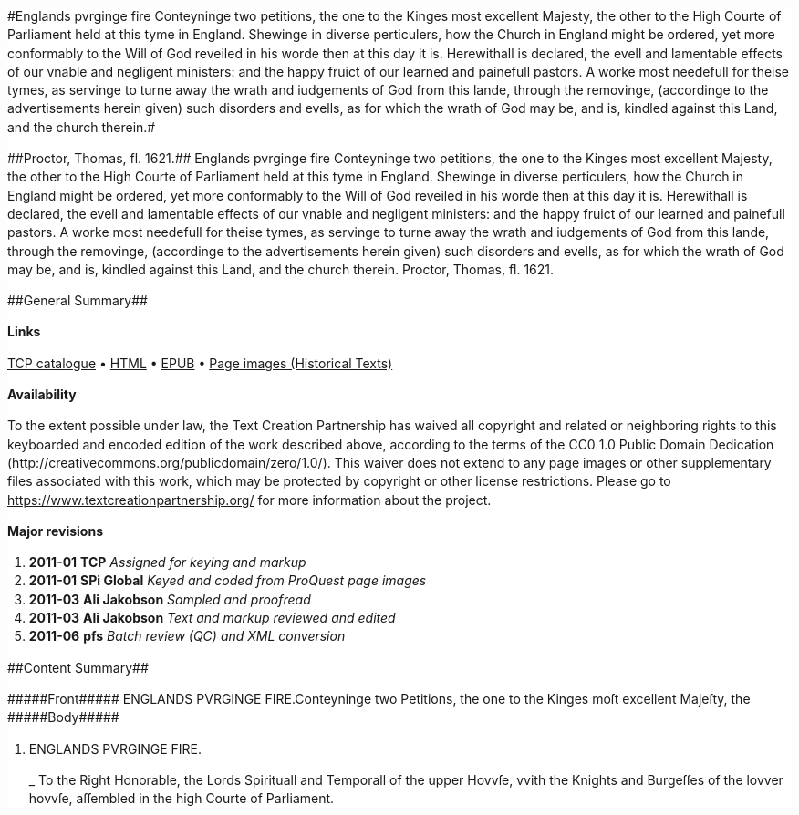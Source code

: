 #Englands pvrginge fire Conteyninge two petitions, the one to the Kinges most excellent Majesty, the other to the High Courte of Parliament held at this tyme in England. Shewinge in diverse perticulers, how the Church in England might be ordered, yet more conformably to the Will of God reveiled in his worde then at this day it is. Herewithall is declared, the evell and lamentable effects of our vnable and negligent ministers: and the happy fruict of our learned and painefull pastors. A worke most needefull for theise tymes, as servinge to turne away the wrath and iudgements of God from this lande, through the removinge, (accordinge to the advertisements herein given) such disorders and evells, as for which the wrath of God may be, and is, kindled against this Land, and the church therein.#

##Proctor, Thomas, fl. 1621.##
Englands pvrginge fire Conteyninge two petitions, the one to the Kinges most excellent Majesty, the other to the High Courte of Parliament held at this tyme in England. Shewinge in diverse perticulers, how the Church in England might be ordered, yet more conformably to the Will of God reveiled in his worde then at this day it is. Herewithall is declared, the evell and lamentable effects of our vnable and negligent ministers: and the happy fruict of our learned and painefull pastors. A worke most needefull for theise tymes, as servinge to turne away the wrath and iudgements of God from this lande, through the removinge, (accordinge to the advertisements herein given) such disorders and evells, as for which the wrath of God may be, and is, kindled against this Land, and the church therein.
Proctor, Thomas, fl. 1621.

##General Summary##

**Links**

[TCP catalogue](http://www.ota.ox.ac.uk/tcp/)  • 
[HTML](http://tei.it.ox.ac.uk/tcp/Texts-HTML/free/A73/A73049.html)  • 
[EPUB](http://tei.it.ox.ac.uk/tcp/Texts-EPUB/free/A73/A73049.epub) • 
[Page images (Historical Texts)](https://historicaltexts.jisc.ac.uk/eebo-99900293e)

**Availability**

To the extent possible under law, the Text Creation Partnership has waived all copyright and related or neighboring rights to this keyboarded and encoded edition of the work described above, according to the terms of the CC0 1.0 Public Domain Dedication (http://creativecommons.org/publicdomain/zero/1.0/). This waiver does not extend to any page images or other supplementary files associated with this work, which may be protected by copyright or other license restrictions. Please go to https://www.textcreationpartnership.org/ for more information about the project.

**Major revisions**

1. __2011-01__ __TCP__ *Assigned for keying and markup*
1. __2011-01__ __SPi Global__ *Keyed and coded from ProQuest page images*
1. __2011-03__ __Ali Jakobson__ *Sampled and proofread*
1. __2011-03__ __Ali Jakobson__ *Text and markup reviewed and edited*
1. __2011-06__ __pfs__ *Batch review (QC) and XML conversion*

##Content Summary##

#####Front#####
ENGLANDS PVRGINGE FIRE.Conteyninge two Petitions, the one to the Kinges moſt excellent Majeſty, the 
#####Body#####

1. ENGLANDS PVRGINGE FIRE.

    _ To the Right Honorable, the Lords Spirituall and Temporall of the upper Hovvſe, vvith the Knights and Burgeſſes of the lovver hovvſe, aſſembled in the high Courte of Parliament.

